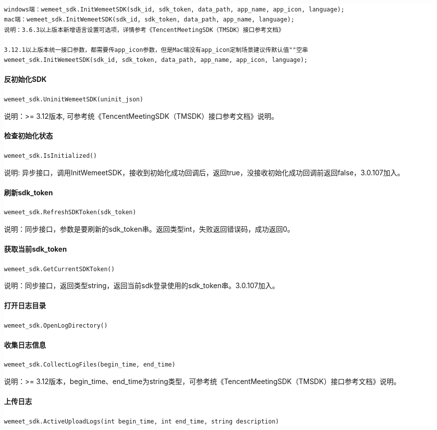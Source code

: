 ```
windows端：wemeet_sdk.InitWemeetSDK(sdk_id, sdk_token, data_path, app_name, app_icon, language);
mac端：wemeet_sdk.InitWemeetSDK(sdk_id, sdk_token, data_path, app_name, language);
说明：3.6.3以上版本新增语言设置可选项，详情参考《TencentMeetingSDK（TMSDK）接口参考文档》

3.12.1以上版本统一接口参数，都需要传app_icon参数，但是Mac端没有app_icon定制场景建议传默认值""空串
wemeet_sdk.InitWemeetSDK(sdk_id, sdk_token, data_path, app_name, app_icon, language);
```

#### 反初始化SDK

```
wemeet_sdk.UninitWemeetSDK(uninit_json)
```

说明：\>= 3.12版本, 可参考统《TencentMeetingSDK（TMSDK）接口参考文档》说明。

#### 检查初始化状态

```
wemeet_sdk.IsInitialized()
```

说明: 异步接口，调用InitWemeetSDK，接收到初始化成功回调后，返回true，没接收初始化成功回调前返回false，3.0.107加入。

#### 刷新sdk_token

```
wemeet_sdk.RefreshSDKToken(sdk_token)
```

说明：同步接口，参数是要刷新的sdk_token串。返回类型int，失败返回错误码，成功返回0。

#### 获取当前sdk_token

```
wemeet_sdk.GetCurrentSDKToken()
```

说明：同步接口，返回类型string，返回当前sdk登录使用的sdk_token串。3.0.107加入。

#### 打开日志目录

```
wemeet_sdk.OpenLogDirectory()
```

#### 收集日志信息

```
wemeet_sdk.CollectLogFiles(begin_time, end_time)
```

说明：\>= 3.12版本，begin_time、end_time为string类型，可参考统《TencentMeetingSDK（TMSDK）接口参考文档》说明。

#### 上传日志

```
wemeet_sdk.ActiveUploadLogs(int begin_time, int end_time, string description)
```
